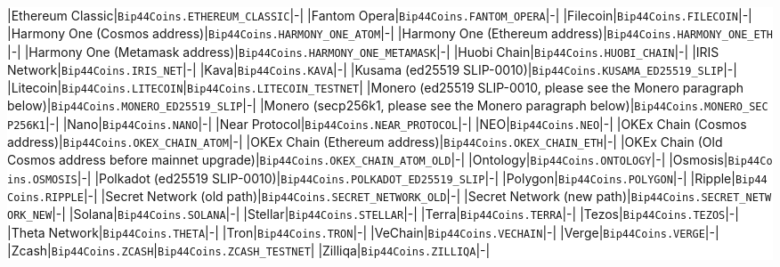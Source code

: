 |Ethereum Classic|`Bip44Coins.ETHEREUM_CLASSIC`|-|
|Fantom Opera|`Bip44Coins.FANTOM_OPERA`|-|
|Filecoin|`Bip44Coins.FILECOIN`|-|
|Harmony One (Cosmos address)|`Bip44Coins.HARMONY_ONE_ATOM`|-|
|Harmony One (Ethereum address)|`Bip44Coins.HARMONY_ONE_ETH`|-|
|Harmony One (Metamask address)|`Bip44Coins.HARMONY_ONE_METAMASK`|-|
|Huobi Chain|`Bip44Coins.HUOBI_CHAIN`|-|
|IRIS Network|`Bip44Coins.IRIS_NET`|-|
|Kava|`Bip44Coins.KAVA`|-|
|Kusama (ed25519 SLIP-0010)|`Bip44Coins.KUSAMA_ED25519_SLIP`|-|
|Litecoin|`Bip44Coins.LITECOIN`|`Bip44Coins.LITECOIN_TESTNET`|
|Monero (ed25519 SLIP-0010, please see the Monero paragraph below)|`Bip44Coins.MONERO_ED25519_SLIP`|-|
|Monero (secp256k1, please see the Monero paragraph below)|`Bip44Coins.MONERO_SECP256K1`|-|
|Nano|`Bip44Coins.NANO`|-|
|Near Protocol|`Bip44Coins.NEAR_PROTOCOL`|-|
|NEO|`Bip44Coins.NEO`|-|
|OKEx Chain (Cosmos address)|`Bip44Coins.OKEX_CHAIN_ATOM`|-|
|OKEx Chain (Ethereum address)|`Bip44Coins.OKEX_CHAIN_ETH`|-|
|OKEx Chain (Old Cosmos address before mainnet upgrade)|`Bip44Coins.OKEX_CHAIN_ATOM_OLD`|-|
|Ontology|`Bip44Coins.ONTOLOGY`|-|
|Osmosis|`Bip44Coins.OSMOSIS`|-|
|Polkadot (ed25519 SLIP-0010)|`Bip44Coins.POLKADOT_ED25519_SLIP`|-|
|Polygon|`Bip44Coins.POLYGON`|-|
|Ripple|`Bip44Coins.RIPPLE`|-|
|Secret Network (old path)|`Bip44Coins.SECRET_NETWORK_OLD`|-|
|Secret Network (new path)|`Bip44Coins.SECRET_NETWORK_NEW`|-|
|Solana|`Bip44Coins.SOLANA`|-|
|Stellar|`Bip44Coins.STELLAR`|-|
|Terra|`Bip44Coins.TERRA`|-|
|Tezos|`Bip44Coins.TEZOS`|-|
|Theta Network|`Bip44Coins.THETA`|-|
|Tron|`Bip44Coins.TRON`|-|
|VeChain|`Bip44Coins.VECHAIN`|-|
|Verge|`Bip44Coins.VERGE`|-|
|Zcash|`Bip44Coins.ZCASH`|`Bip44Coins.ZCASH_TESTNET`|
|Zilliqa|`Bip44Coins.ZILLIQA`|-|

